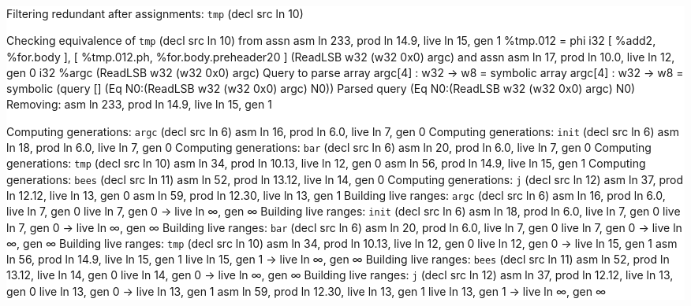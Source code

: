 Filtering redundant after assignments: `tmp` (decl src ln 10)

Checking equivalence of `tmp` (decl src ln 10) from
  assn asm ln 233, prod ln 14.9, live ln 15, gen 1
  %tmp.012 = phi i32 [ %add2, %for.body ], [ %tmp.012.ph, %for.body.preheader20 ]
  (ReadLSB w32 (w32 0x0) argc)
and
  assn asm ln 17, prod ln 10.0, live ln 12, gen 0
  i32 %argc
  (ReadLSB w32 (w32 0x0) argc)
Query to parse
array argc[4] : w32 -> w8 = symbolic
array argc[4] : w32 -> w8 = symbolic
(query [] (Eq N0:(ReadLSB w32 (w32 0x0) argc)
     N0))
Parsed query
(Eq N0:(ReadLSB w32 (w32 0x0) argc)
     N0)
Removing: asm ln 233, prod ln 14.9, live ln 15, gen 1

Computing generations: `argc` (decl src ln 6)
  asm ln 16, prod ln 6.0, live ln 7, gen 0
Computing generations: `init` (decl src ln 6)
  asm ln 18, prod ln 6.0, live ln 7, gen 0
Computing generations: `bar` (decl src ln 6)
  asm ln 20, prod ln 6.0, live ln 7, gen 0
Computing generations: `tmp` (decl src ln 10)
  asm ln 34, prod ln 10.13, live ln 12, gen 0
  asm ln 56, prod ln 14.9, live ln 15, gen 1
Computing generations: `bees` (decl src ln 11)
  asm ln 52, prod ln 13.12, live ln 14, gen 0
Computing generations: `j` (decl src ln 12)
  asm ln 37, prod ln 12.12, live ln 13, gen 0
  asm ln 59, prod ln 12.30, live ln 13, gen 1
Building live ranges: `argc` (decl src ln 6)
  asm ln 16, prod ln 6.0, live ln 7, gen 0
    live ln 7, gen 0 →
    live ln ∞, gen ∞
Building live ranges: `init` (decl src ln 6)
  asm ln 18, prod ln 6.0, live ln 7, gen 0
    live ln 7, gen 0 →
    live ln ∞, gen ∞
Building live ranges: `bar` (decl src ln 6)
  asm ln 20, prod ln 6.0, live ln 7, gen 0
    live ln 7, gen 0 →
    live ln ∞, gen ∞
Building live ranges: `tmp` (decl src ln 10)
  asm ln 34, prod ln 10.13, live ln 12, gen 0
    live ln 12, gen 0 →
    live ln 15, gen 1
  asm ln 56, prod ln 14.9, live ln 15, gen 1
    live ln 15, gen 1 →
    live ln ∞, gen ∞
Building live ranges: `bees` (decl src ln 11)
  asm ln 52, prod ln 13.12, live ln 14, gen 0
    live ln 14, gen 0 →
    live ln ∞, gen ∞
Building live ranges: `j` (decl src ln 12)
  asm ln 37, prod ln 12.12, live ln 13, gen 0
    live ln 13, gen 0 →
    live ln 13, gen 1
  asm ln 59, prod ln 12.30, live ln 13, gen 1
    live ln 13, gen 1 →
    live ln ∞, gen ∞
